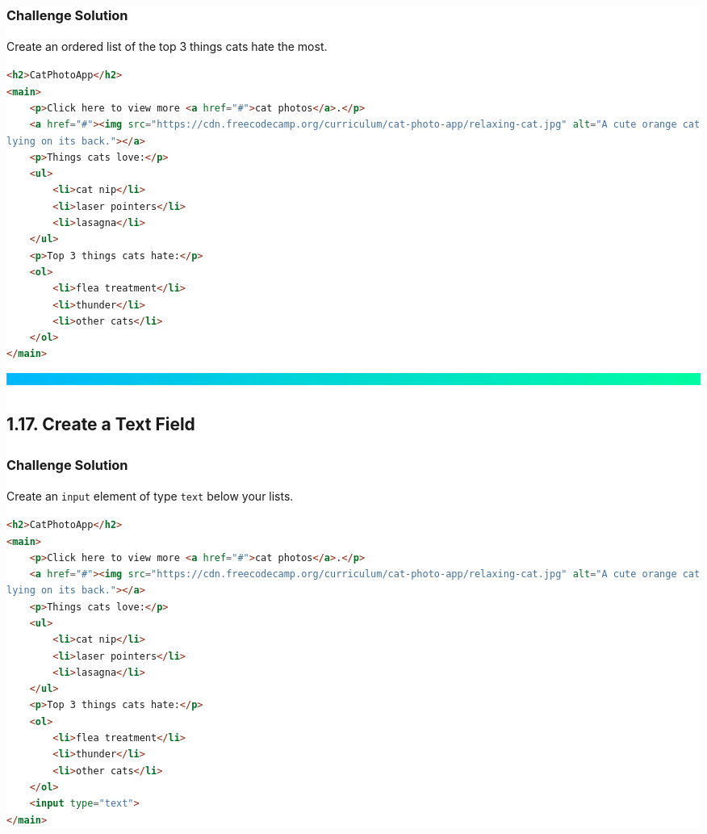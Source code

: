 ### Challenge Solution

Create an ordered list of the top 3 things cats hate the most.

```html
<h2>CatPhotoApp</h2>
<main>
    <p>Click here to view more <a href="#">cat photos</a>.</p>
    <a href="#"><img src="https://cdn.freecodecamp.org/curriculum/cat-photo-app/relaxing-cat.jpg" alt="A cute orange cat lying on its back."></a>
    <p>Things cats love:</p>
    <ul>
        <li>cat nip</li>
        <li>laser pointers</li>
        <li>lasagna</li>
    </ul>
    <p>Top 3 things cats hate:</p>
    <ol>
        <li>flea treatment</li>
        <li>thunder</li>
        <li>other cats</li>
    </ol>
</main>
```

<img src="../src/images/green_divider.png" alt="green divider">

## 1.17. Create a Text Field

### Challenge Solution

Create an `input` element of type `text` below your lists.

```html
<h2>CatPhotoApp</h2>
<main>
    <p>Click here to view more <a href="#">cat photos</a>.</p>
    <a href="#"><img src="https://cdn.freecodecamp.org/curriculum/cat-photo-app/relaxing-cat.jpg" alt="A cute orange cat lying on its back."></a>
    <p>Things cats love:</p>
    <ul>
        <li>cat nip</li>
        <li>laser pointers</li>
        <li>lasagna</li>
    </ul>
    <p>Top 3 things cats hate:</p>
    <ol>
        <li>flea treatment</li>
        <li>thunder</li>
        <li>other cats</li>
    </ol>
    <input type="text">
</main>
```
